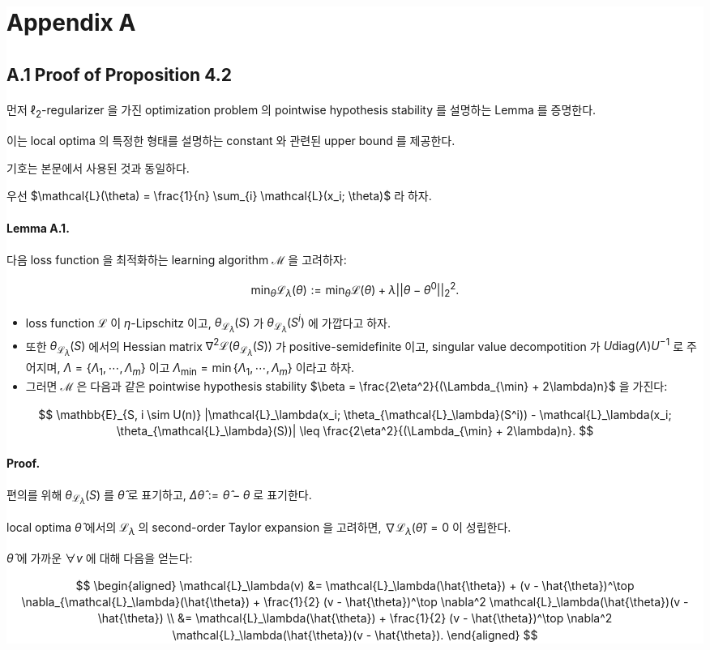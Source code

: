 # Appendix A

## A.1 Proof of Proposition 4.2

먼저 $\ell_2$-regularizer 을 가진 optimization problem 의 pointwise hypothesis stability 를 설명하는 Lemma 를 증명한다. 

이는 local optima 의 특정한 형태를 설명하는 constant 와 관련된 upper bound 를 제공한다. 

기호는 본문에서 사용된 것과 동일하다. 

우선 $\mathcal{L}(\theta) = \frac{1}{n} \sum_{i} \mathcal{L}(x_i; \theta)$ 라 하자.

#### Lemma A.1.

다음 loss function 을 최적화하는 learning algorithm $\mathcal{M}$ 을 고려하자:

$$
\min_{\theta} \mathcal{L}_\lambda(\theta) := \min_{\theta} \mathcal{L}(\theta) + \lambda ||\theta - \theta^0||_2^2.
$$

- loss function $\mathcal{L}$ 이 $\eta$-Lipschitz 이고, $\theta_{\mathcal{L}_\lambda}(S)$ 가 $\theta_{\mathcal{L}_\lambda}(S^i)$ 에 가깝다고 하자. 
- 또한 $\theta_{\mathcal{L}_\lambda}(S)$ 에서의 Hessian matrix $\nabla^2 \mathcal{L}(\theta_{\mathcal{L}_\lambda}(S))$ 가 positive-semidefinite 이고, singular value decompotition 가 $U \text{diag}(\Lambda) U^{-1}$ 로 주어지며, $\Lambda = \{\Lambda_1, \cdots, \Lambda_m\}$ 이고 $\Lambda_{\min} = \min \{\Lambda_1, \cdots, \Lambda_m\}$ 이라고 하자. 
- 그러면 $\mathcal{M}$ 은 다음과 같은 pointwise hypothesis stability $\beta = \frac{2\eta^2}{(\Lambda_{\min} + 2\lambda)n}$ 을 가진다:

$$
\mathbb{E}_{S, i \sim U(n)} |\mathcal{L}_\lambda(x_i; \theta_{\mathcal{L}_\lambda}(S^i)) - \mathcal{L}_\lambda(x_i; \theta_{\mathcal{L}_\lambda}(S))| \leq \frac{2\eta^2}{(\Lambda_{\min} + 2\lambda)n}.
$$

#### Proof.

편의를 위해 $\theta_{\mathcal{L}_\lambda}(S)$ 를 $\hat{\theta}$ 로 표기하고, $\Delta \hat{\theta} := \hat{\theta} - \theta$ 로 표기한다. 

local optima $\hat{\theta}$ 에서의 $\mathcal{L}_\lambda$ 의 second-order Taylor expansion 을 고려하면, $\nabla \mathcal{L}_\lambda(\hat{\theta}) = 0$ 이 성립한다. 

$\hat{\theta}$ 에 가까운 $\forall v$ 에 대해 다음을 얻는다:

$$
\begin{aligned}
  \mathcal{L}_\lambda(v) &= \mathcal{L}_\lambda(\hat{\theta}) + (v - \hat{\theta})^\top \nabla_{\mathcal{L}_\lambda}(\hat{\theta}) + \frac{1}{2} (v - \hat{\theta})^\top \nabla^2 \mathcal{L}_\lambda(\hat{\theta})(v - \hat{\theta}) \\ 
  &= \mathcal{L}_\lambda(\hat{\theta}) + \frac{1}{2} (v - \hat{\theta})^\top \nabla^2 \mathcal{L}_\lambda(\hat{\theta})(v - \hat{\theta}).
\end{aligned}
$$
